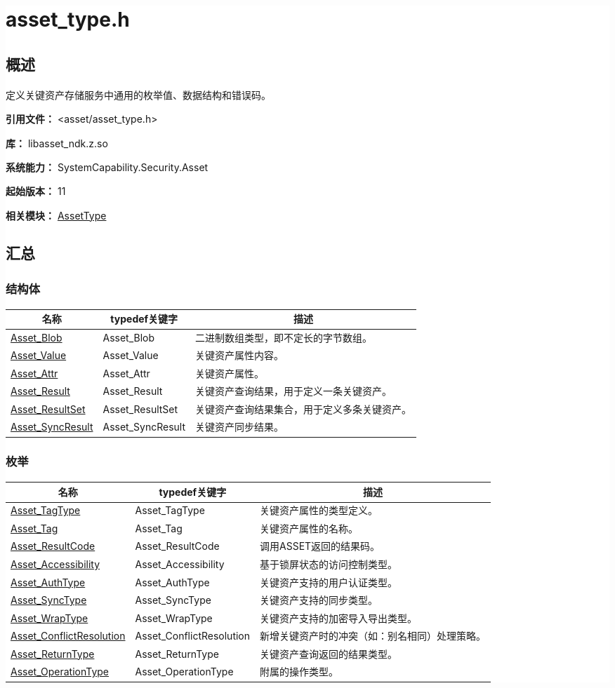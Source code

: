 # asset_type.h

## 概述

定义关键资产存储服务中通用的枚举值、数据结构和错误码。

**引用文件：** <asset/asset_type.h>

**库：** libasset_ndk.z.so

**系统能力：** SystemCapability.Security.Asset

**起始版本：** 11

**相关模块：** [AssetType](capi-assettype.md)

## 汇总

### 结构体

| 名称 | typedef关键字 | 描述 |
| -- | -- | -- |
| [Asset_Blob](capi-assettype-asset-blob.md) | Asset_Blob | 二进制数组类型，即不定长的字节数组。 |
| [Asset_Value](capi-assettype-asset-value.md) | Asset_Value | 关键资产属性内容。 |
| [Asset_Attr](capi-assettype-asset-attr.md) | Asset_Attr | 关键资产属性。 |
| [Asset_Result](capi-assettype-asset-result.md) | Asset_Result | 关键资产查询结果，用于定义一条关键资产。 |
| [Asset_ResultSet](capi-assettype-asset-resultset.md) | Asset_ResultSet | 关键资产查询结果集合，用于定义多条关键资产。 |
| [Asset_SyncResult](capi-assettype-asset-syncresult.md) | Asset_SyncResult | 关键资产同步结果。 |

### 枚举

| 名称 | typedef关键字 | 描述 |
| -- | -- | -- |
| [Asset_TagType](#asset_tagtype) | Asset_TagType | 关键资产属性的类型定义。 |
| [Asset_Tag](#asset_tag) | Asset_Tag | 关键资产属性的名称。 |
| [Asset_ResultCode](#asset_resultcode) | Asset_ResultCode | 调用ASSET返回的结果码。 |
| [Asset_Accessibility](#asset_accessibility) | Asset_Accessibility | 基于锁屏状态的访问控制类型。 |
| [Asset_AuthType](#asset_authtype) | Asset_AuthType | 关键资产支持的用户认证类型。 |
| [Asset_SyncType](#asset_synctype) | Asset_SyncType | 关键资产支持的同步类型。 |
| [Asset_WrapType](#asset_wraptype) | Asset_WrapType | 关键资产支持的加密导入导出类型。 |
| [Asset_ConflictResolution](#asset_conflictresolution) | Asset_ConflictResolution | 新增关键资产时的冲突（如：别名相同）处理策略。 |
| [Asset_ReturnType](#asset_returntype) | Asset_ReturnType | 关键资产查询返回的结果类型。 |
| [Asset_OperationType](#asset_operationtype) | Asset_OperationType | 附属的操作类型。 |
